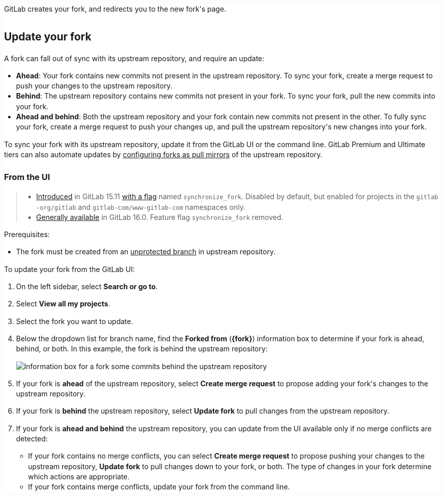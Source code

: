 GitLab creates your fork, and redirects you to the new fork's page.

## Update your fork

A fork can fall out of sync with its upstream repository, and require an update:

- **Ahead**: Your fork contains new commits not present in the upstream repository.
  To sync your fork, create a merge request to push your changes to the upstream repository.
- **Behind**: The upstream repository contains new commits not present in your fork.
  To sync your fork, pull the new commits into your fork.
- **Ahead and behind**: Both the upstream repository and your fork contain new commits
  not present in the other. To fully sync your fork, create a merge request to push
  your changes up, and pull the upstream repository's new changes into your fork.

To sync your fork with its upstream repository, update it from the GitLab UI
or the command line. GitLab Premium and Ultimate tiers can also automate updates by
[configuring forks as pull mirrors](#with-repository-mirroring) of the upstream repository.

### From the UI

> - [Introduced](https://gitlab.com/gitlab-org/gitlab/-/issues/330243) in GitLab 15.11 [with a flag](../../../administration/feature_flags.md) named `synchronize_fork`. Disabled by default, but enabled for projects in the `gitlab-org/gitlab` and `gitlab-com/www-gitlab-com` namespaces only.
> - [Generally available](https://gitlab.com/gitlab-org/gitlab/-/issues/330243) in GitLab 16.0. Feature flag `synchronize_fork` removed.

Prerequisites:

- The fork must be created from an [unprotected branch](../repository/branches/protected.md) in upstream repository.

To update your fork from the GitLab UI:

1. On the left sidebar, select **Search or go to**.
1. Select **View all my projects**.
1. Select the fork you want to update.
1. Below the dropdown list for branch name, find the **Forked from** (**{fork}**)
   information box to determine if your fork is ahead, behind, or both. In this example,
   the fork is behind the upstream repository:

   ![Information box for a fork some commits behind the upstream repository](img/update-fork_v16_6.png)

1. If your fork is **ahead** of the upstream repository, select
   **Create merge request** to propose adding your fork's changes to the upstream repository.
1. If your fork is **behind** the upstream repository, select **Update fork**
   to pull changes from the upstream repository.
1. If your fork is **ahead and behind** the upstream repository, you can update from the UI
   available only if no merge conflicts are detected:
   - If your fork contains no merge conflicts, you can select **Create merge request**
     to propose pushing your changes to the upstream repository, **Update fork**
     to pull changes down to your fork, or both. The type of changes in your fork
     determine which actions are appropriate.
   - If your fork contains merge conflicts, update your fork from the command line.
